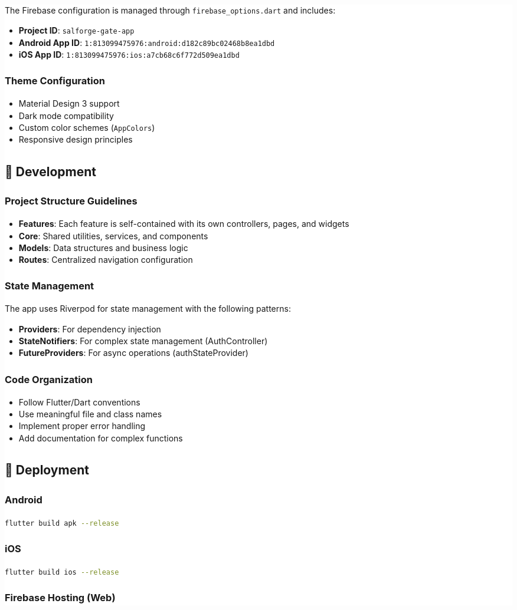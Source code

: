 The Firebase configuration is managed through `firebase_options.dart` and includes:

- **Project ID**: `salforge-gate-app`
- **Android App ID**: `1:813099475976:android:d182c89bc02468b8ea1dbd`
- **iOS App ID**: `1:813099475976:ios:a7cb68c6f772d509ea1dbd`

### Theme Configuration

- Material Design 3 support
- Dark mode compatibility
- Custom color schemes (`AppColors`)
- Responsive design principles

## 🧪 Development

### Project Structure Guidelines

- **Features**: Each feature is self-contained with its own controllers, pages, and widgets
- **Core**: Shared utilities, services, and components
- **Models**: Data structures and business logic
- **Routes**: Centralized navigation configuration

### State Management

The app uses Riverpod for state management with the following patterns:

- **Providers**: For dependency injection
- **StateNotifiers**: For complex state management (AuthController)
- **FutureProviders**: For async operations (authStateProvider)

### Code Organization

- Follow Flutter/Dart conventions
- Use meaningful file and class names
- Implement proper error handling
- Add documentation for complex functions

## 🚀 Deployment

### Android

```bash
flutter build apk --release
```

### iOS

```bash
flutter build ios --release
```

### Firebase Hosting (Web)
